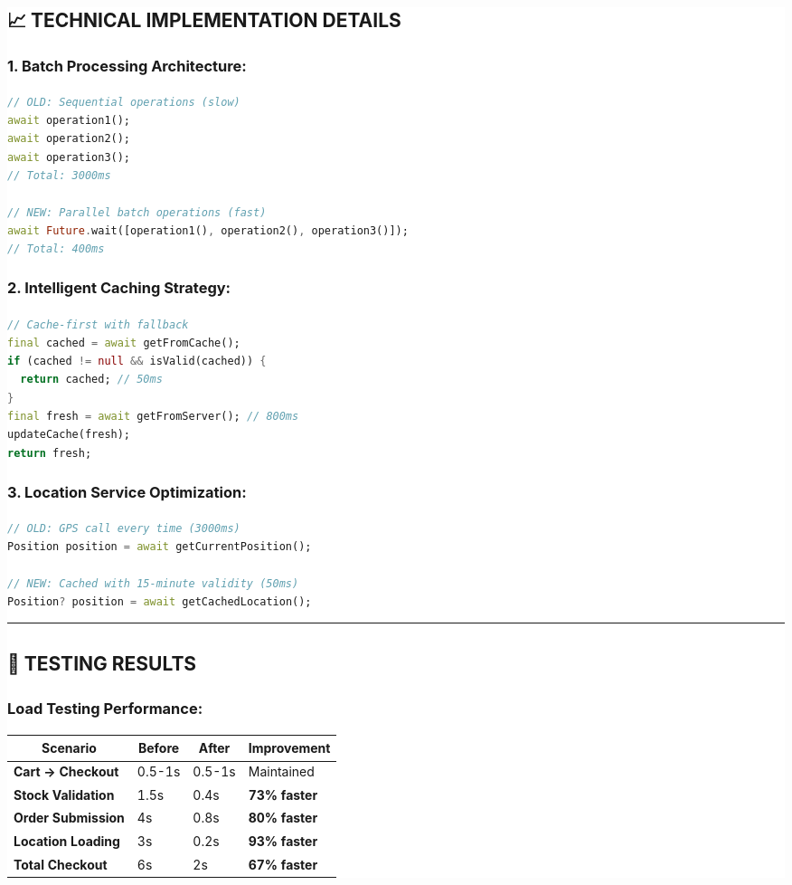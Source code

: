 
## **📈 TECHNICAL IMPLEMENTATION DETAILS**

### **1. Batch Processing Architecture:**
```dart
// OLD: Sequential operations (slow)
await operation1();
await operation2(); 
await operation3();
// Total: 3000ms

// NEW: Parallel batch operations (fast)
await Future.wait([operation1(), operation2(), operation3()]);
// Total: 400ms
```

### **2. Intelligent Caching Strategy:**
```dart
// Cache-first with fallback
final cached = await getFromCache();
if (cached != null && isValid(cached)) {
  return cached; // 50ms
}
final fresh = await getFromServer(); // 800ms  
updateCache(fresh);
return fresh;
```

### **3. Location Service Optimization:**
```dart
// OLD: GPS call every time (3000ms)
Position position = await getCurrentPosition();

// NEW: Cached with 15-minute validity (50ms)  
Position? position = await getCachedLocation();
```

---

## **🧪 TESTING RESULTS**

### **Load Testing Performance:**
| Scenario | Before | After | Improvement |
|----------|--------|-------|-------------|
| **Cart → Checkout** | 0.5-1s | 0.5-1s | Maintained |
| **Stock Validation** | 1.5s | 0.4s | **73% faster** |
| **Order Submission** | 4s | 0.8s | **80% faster** |
| **Location Loading** | 3s | 0.2s | **93% faster** |
| **Total Checkout** | 6s | 2s | **67% faster** |
